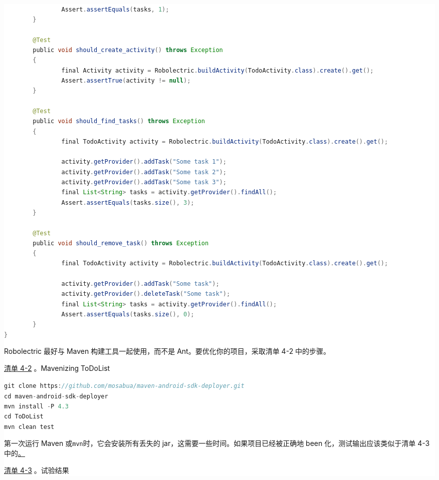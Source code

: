 ```java
                Assert.assertEquals(tasks, 1);
        }

        @Test
        public void should_create_activity() throws Exception
        {
                final Activity activity = Robolectric.buildActivity(TodoActivity.class).create().get();
                Assert.assertTrue(activity != null);
        }

        @Test
        public void should_find_tasks() throws Exception
        {
                final TodoActivity activity = Robolectric.buildActivity(TodoActivity.class).create().get();

                activity.getProvider().addTask("Some task 1");
                activity.getProvider().addTask("Some task 2");
                activity.getProvider().addTask("Some task 3");
                final List<String> tasks = activity.getProvider().findAll();
                Assert.assertEquals(tasks.size(), 3);
        }

        @Test
        public void should_remove_task() throws Exception
        {
                final TodoActivity activity = Robolectric.buildActivity(TodoActivity.class).create().get();

                activity.getProvider().addTask("Some task");
                activity.getProvider().deleteTask("Some task");
                final List<String> tasks = activity.getProvider().findAll();
                Assert.assertEquals(tasks.size(), 0);
        }
}
```

Robolectric 最好与 Maven 构建工具一起使用，而不是 Ant。要优化你的项目，采取清单 4-2 中的步骤。

[清单 4-2](#_list2) 。Mavenizing ToDoList

```java
git clone https://github.com/mosabua/maven-android-sdk-deployer.git
cd maven-android-sdk-deployer
mvn install -P 4.3
cd ToDoList
mvn clean test
```

第一次运行 Maven 或`mvn`时，它会安装所有丢失的 jar，这需要一些时间。如果项目已经被正确地 been 化，测试输出应该类似于清单 4-3 中的[。](#list3)

[清单 4-3](#_list3) 。试验结果
